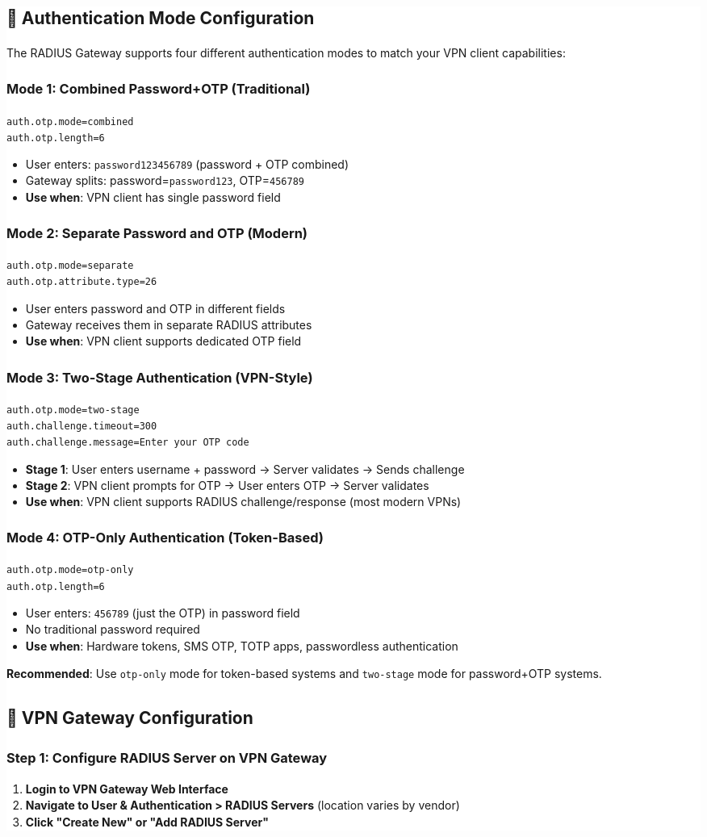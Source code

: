 ## 🔐 Authentication Mode Configuration

The RADIUS Gateway supports four different authentication modes to match your VPN client capabilities:

### Mode 1: Combined Password+OTP (Traditional)
```properties
auth.otp.mode=combined
auth.otp.length=6
```
- User enters: `password123456789` (password + OTP combined)
- Gateway splits: password=`password123`, OTP=`456789`
- **Use when**: VPN client has single password field

### Mode 2: Separate Password and OTP (Modern)
```properties
auth.otp.mode=separate
auth.otp.attribute.type=26
```
- User enters password and OTP in different fields
- Gateway receives them in separate RADIUS attributes
- **Use when**: VPN client supports dedicated OTP field

### Mode 3: Two-Stage Authentication (VPN-Style)
```properties
auth.otp.mode=two-stage
auth.challenge.timeout=300
auth.challenge.message=Enter your OTP code
```
- **Stage 1**: User enters username + password → Server validates → Sends challenge
- **Stage 2**: VPN client prompts for OTP → User enters OTP → Server validates
- **Use when**: VPN client supports RADIUS challenge/response (most modern VPNs)

### Mode 4: OTP-Only Authentication (Token-Based)
```properties
auth.otp.mode=otp-only
auth.otp.length=6
```
- User enters: `456789` (just the OTP) in password field
- No traditional password required
- **Use when**: Hardware tokens, SMS OTP, TOTP apps, passwordless authentication

**Recommended**: Use `otp-only` mode for token-based systems and `two-stage` mode for password+OTP systems.

## 🔧 VPN Gateway Configuration

### Step 1: Configure RADIUS Server on VPN Gateway

1. **Login to VPN Gateway Web Interface**
2. **Navigate to User & Authentication > RADIUS Servers** (location varies by vendor)
3. **Click "Create New" or "Add RADIUS Server"**
